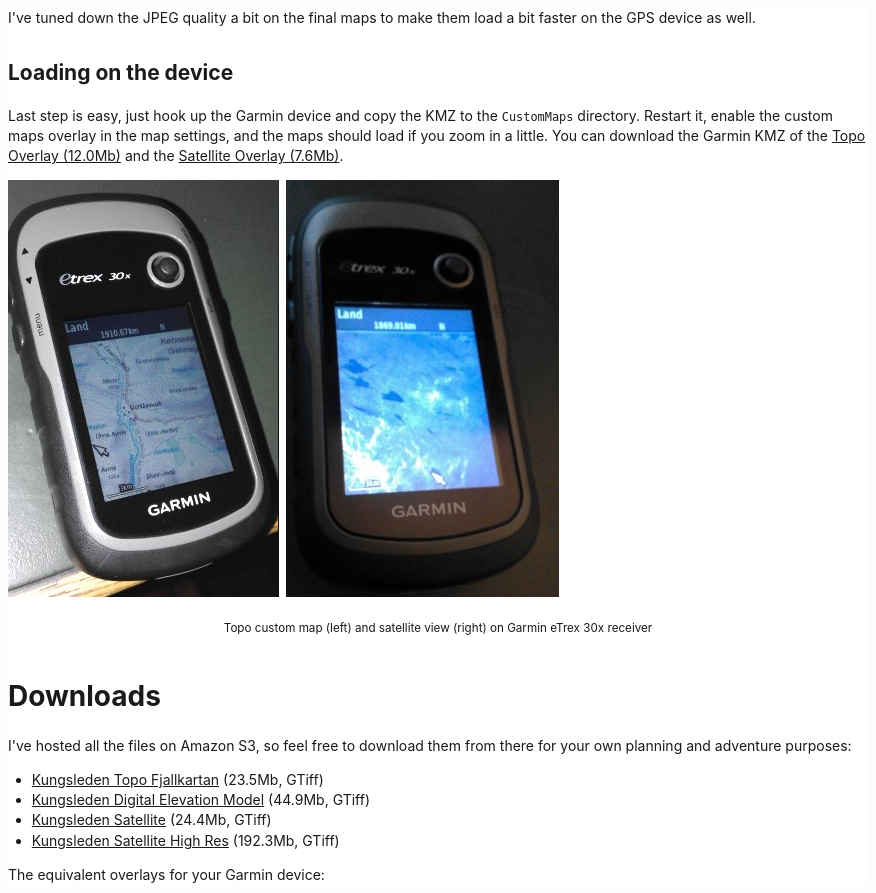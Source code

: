 I've tuned down the JPEG quality a bit on the final maps to make them load a bit faster on the GPS device as well.

## Loading on the device

Last step is easy, just hook up the Garmin device and copy the KMZ to the `CustomMaps` directory. Restart it, enable the custom maps overlay in the map settings, and the maps should load if you zoom in a little. You can download the Garmin KMZ of the <a href="https://s3.eu-central-1.amazonaws.com/kungsleden-hiking-maps-and-data/garmin_kungsleden_topo.kmz">Topo Overlay (12.0Mb)</a> and the <a href="https://s3.eu-central-1.amazonaws.com/kungsleden-hiking-maps-and-data/garmin_kungsleden_sat.kmz">Satellite Overlay (7.6Mb)</a>.

![Topo map (left) and satellite map (right)](./garmin_custom_maps.jpg)

<center><small>Topo custom map (left) and satellite view (right) on Garmin eTrex 30x receiver</small></center>

<h1 id="downloads">Downloads</h1>

I've hosted all the files on Amazon S3, so feel free to download them from there for your own planning and adventure purposes:

- <a href="https://s3.eu-central-1.amazonaws.com/kungsleden-hiking-maps-and-data/kungsleden_topo.tif">Kungsleden Topo Fjallkartan</a> (23.5Mb, GTiff)
- <a href="https://s3.eu-central-1.amazonaws.com/kungsleden-hiking-maps-and-data/kungsleden_dem.tif">Kungsleden Digital Elevation Model</a> (44.9Mb, GTiff)
- <a href="https://s3.eu-central-1.amazonaws.com/kungsleden-hiking-maps-and-data/kungsleden_sat.tif">Kungsleden Satellite</a> (24.4Mb, GTiff)
- <a href="https://s3.eu-central-1.amazonaws.com/kungsleden-hiking-maps-and-data/kungsleden_sat_hires.tif">Kungsleden Satellite High Res</a> (192.3Mb, GTiff)

The equivalent overlays for your Garmin device:
